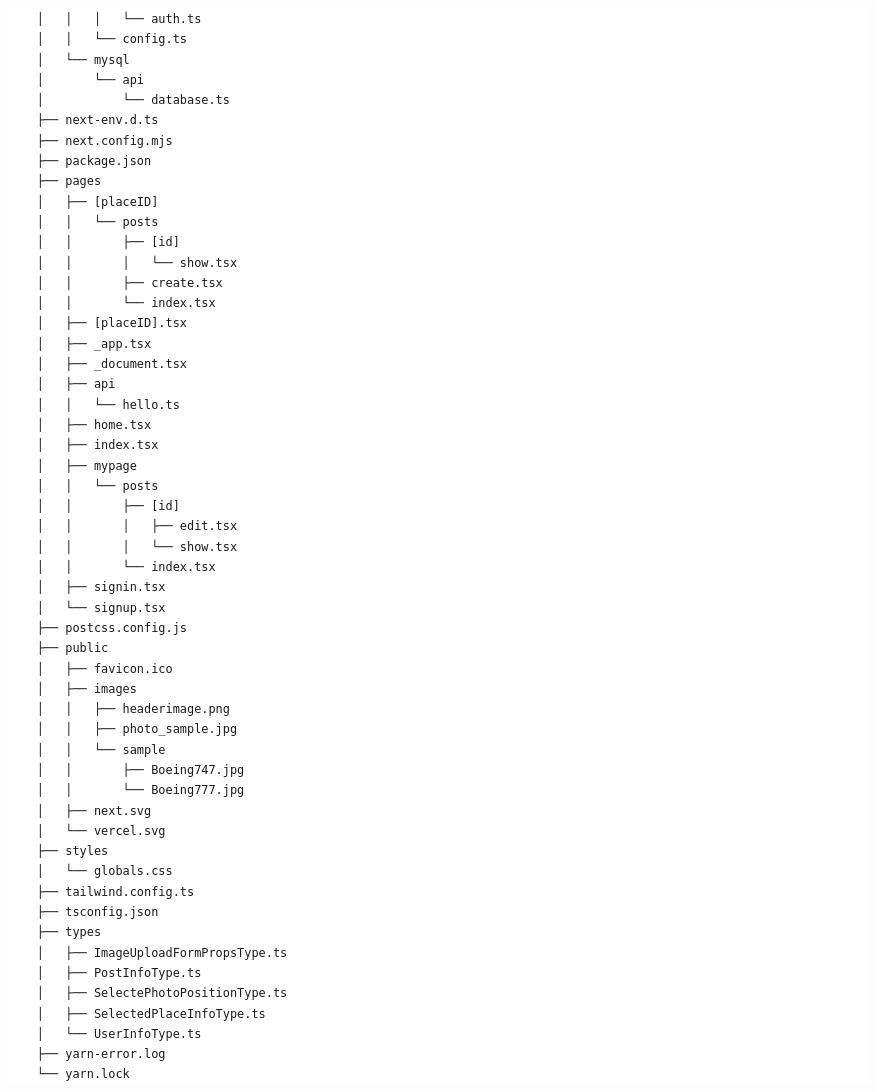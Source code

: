		│   │   │   └── auth.ts
		│   │   └── config.ts
		│   └── mysql
		│       └── api
		│           └── database.ts
		├── next-env.d.ts
		├── next.config.mjs
		├── package.json
		├── pages
		│   ├── [placeID]
		│   │   └── posts
		│   │       ├── [id]
		│   │       │   └── show.tsx
		│   │       ├── create.tsx
		│   │       └── index.tsx
		│   ├── [placeID].tsx
		│   ├── _app.tsx
		│   ├── _document.tsx
		│   ├── api
		│   │   └── hello.ts
		│   ├── home.tsx
		│   ├── index.tsx
		│   ├── mypage
		│   │   └── posts
		│   │       ├── [id]
		│   │       │   ├── edit.tsx
		│   │       │   └── show.tsx
		│   │       └── index.tsx
		│   ├── signin.tsx
		│   └── signup.tsx
		├── postcss.config.js
		├── public
		│   ├── favicon.ico
		│   ├── images
		│   │   ├── headerimage.png
		│   │   ├── photo_sample.jpg
		│   │   └── sample
		│   │       ├── Boeing747.jpg
		│   │       └── Boeing777.jpg
		│   ├── next.svg
		│   └── vercel.svg
		├── styles
		│   └── globals.css
		├── tailwind.config.ts
		├── tsconfig.json
		├── types
		│   ├── ImageUploadFormPropsType.ts
		│   ├── PostInfoType.ts
		│   ├── SelectePhotoPositionType.ts
		│   ├── SelectedPlaceInfoType.ts
		│   └── UserInfoType.ts
		├── yarn-error.log
		└── yarn.lock
</pre>
